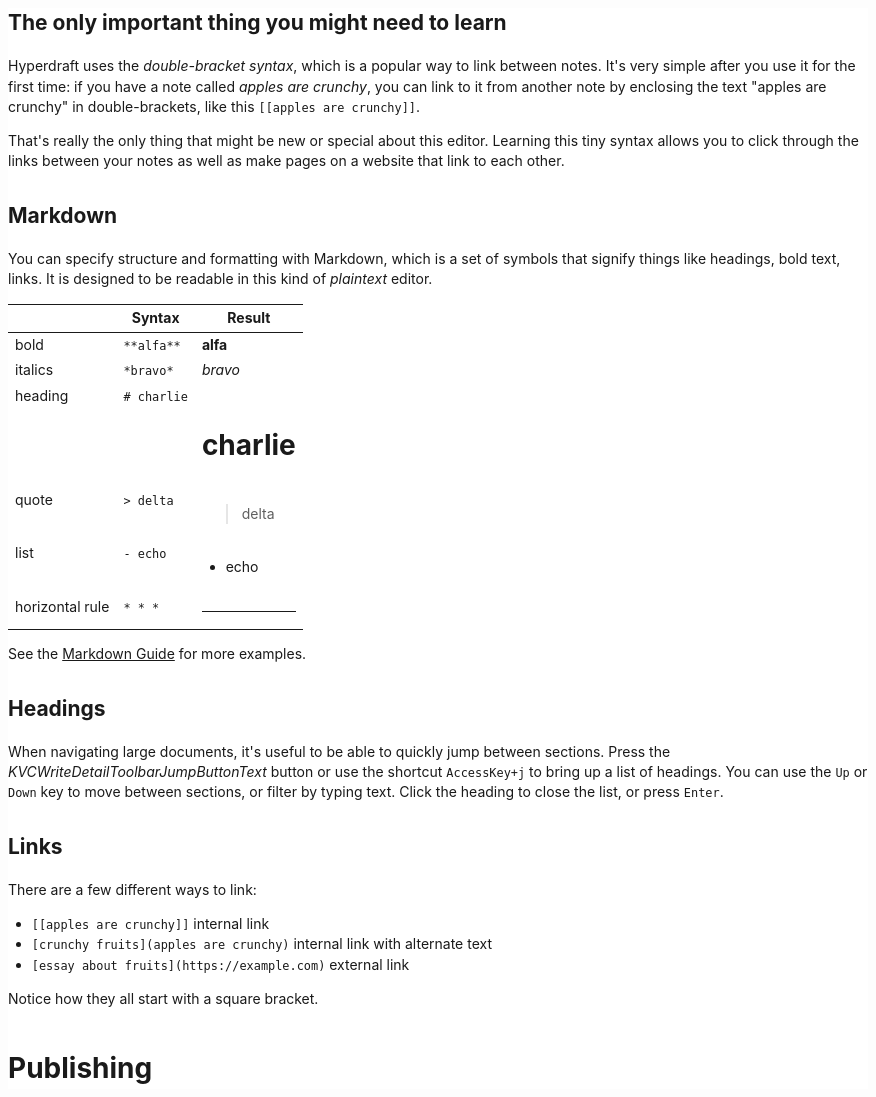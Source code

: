 ## The only important thing you might need to learn

Hyperdraft uses the *double-bracket syntax*, which is a popular way to link between notes. It's very simple after you use it for the first time: if you have a note called *apples are crunchy*, you can link to it from another note by enclosing the text "apples are crunchy" in double-brackets, like this ``[[apples are crunchy]]``.

That's really the only thing that might be new or special about this editor. Learning this tiny syntax allows you to click through the links between your notes as well as make pages on a website that link to each other.

## Markdown

You can specify structure and formatting with Markdown, which is a set of symbols that signify things like headings, bold text, links. It is designed to be readable in this kind of *plaintext* editor.

| | Syntax | Result |
:--- | --- | ---
| bold  | `**alfa**` | **alfa** |
| italics  | `*bravo*` | *bravo* |
| heading  | `# charlie` | <h1>charlie</h1> |
| quote  | `> delta` | <blockquote>delta</blockquote> |
| list  | `- echo` | <ul><li>echo</li></ul> |
| horizontal rule  | `* * *` | <hr /> |

See the [Markdown Guide](https://www.markdownguide.org/basic-syntax/) for more examples.

## Headings

When navigating large documents, it's useful to be able to quickly jump between sections. Press the *KVCWriteDetailToolbarJumpButtonText* button or use the shortcut `AccessKey+j` to bring up a list of headings. You can use the `Up` or `Down` key to move between sections, or filter by typing text. Click the heading to close the list, or press `Enter`.

## Links

There are a few different ways to link:

- `[[apples are crunchy]]` internal link
- `[crunchy fruits](apples are crunchy)` internal link with alternate text
- `[essay about fruits](https://example.com)` external link

Notice how they all start with a square bracket.

# Publishing

